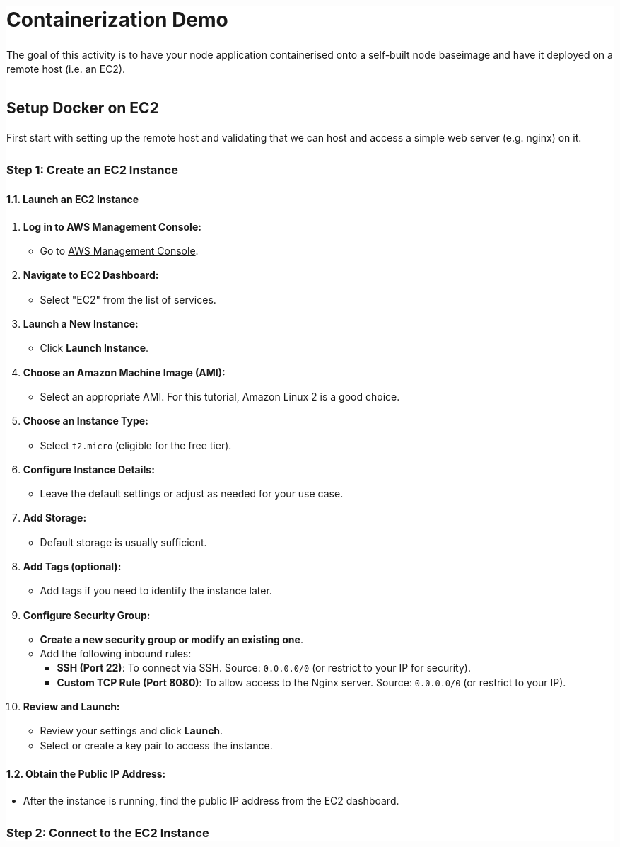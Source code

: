 # Containerization Demo

The goal of this activity is to have your node application containerised onto a self-built node baseimage and have it deployed on a remote host (i.e. an EC2).

## Setup Docker on EC2

First start with setting up the remote host and validating that we can host and access a simple web server (e.g. nginx)  on it.

### Step 1: Create an EC2 Instance

#### 1.1. **Launch an EC2 Instance**

1. **Log in to AWS Management Console:**
   - Go to [AWS Management Console](https://aws.amazon.com/console/).

2. **Navigate to EC2 Dashboard:**
   - Select "EC2" from the list of services.

3. **Launch a New Instance:**
   - Click **Launch Instance**.

4. **Choose an Amazon Machine Image (AMI):**
   - Select an appropriate AMI. For this tutorial, Amazon Linux 2 is a good choice.

5. **Choose an Instance Type:**
   - Select `t2.micro` (eligible for the free tier).

6. **Configure Instance Details:**
   - Leave the default settings or adjust as needed for your use case.

7. **Add Storage:**
   - Default storage is usually sufficient.

8. **Add Tags (optional):**
   - Add tags if you need to identify the instance later.

9. **Configure Security Group:**
   - **Create a new security group or modify an existing one**.
   - Add the following inbound rules:
     - **SSH (Port 22)**: To connect via SSH. Source: `0.0.0.0/0` (or restrict to your IP for security).
     - **Custom TCP Rule (Port 8080)**: To allow access to the Nginx server. Source: `0.0.0.0/0` (or restrict to your IP).

10. **Review and Launch:**
    - Review your settings and click **Launch**.
    - Select or create a key pair to access the instance.

#### 1.2. **Obtain the Public IP Address:**

   - After the instance is running, find the public IP address from the EC2 dashboard.

### Step 2: Connect to the EC2 Instance
